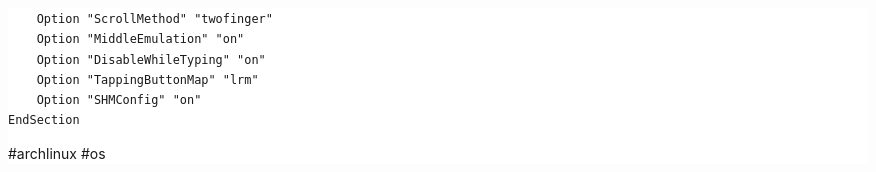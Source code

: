 ~~~~
    Option "ScrollMethod" "twofinger"
    Option "MiddleEmulation" "on"
    Option "DisableWhileTyping" "on"
    Option "TappingButtonMap" "lrm"
    Option "SHMConfig" "on"
EndSection
~~~~


#archlinux #os
